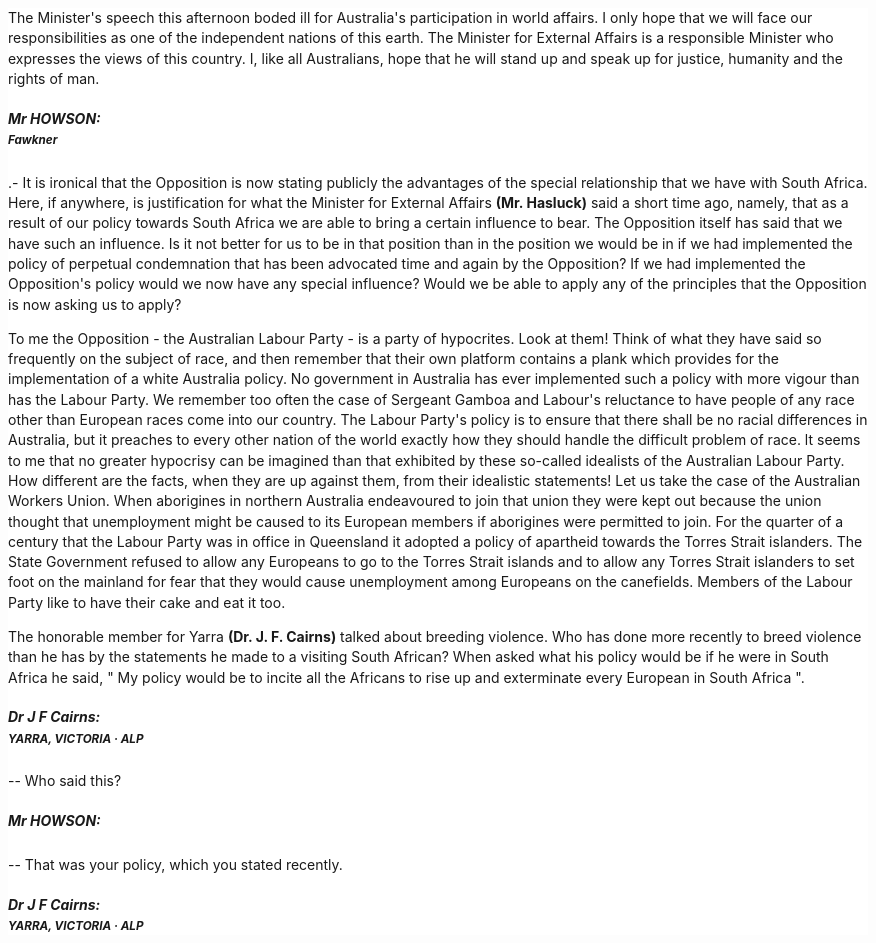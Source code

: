The Minister's speech this afternoon boded ill for Australia's participation in world affairs. I only hope that we will face our responsibilities as one of the independent nations of this earth. The Minister for External Affairs is a responsible Minister who expresses the views of this country. I, like all Australians, hope that he will stand up and speak up for justice, humanity and the rights of man. 

##### Mr HOWSON:<br><small class="text-muted">Fawkner</small>

.- It is ironical that the Opposition is now stating publicly the advantages of the special relationship that we have with South Africa. Here, if anywhere, is justification for what the Minister for External Affairs  **(Mr. Hasluck)**  said a short time ago, namely, that as a result of our policy towards South Africa we are able to bring a certain influence to bear. The Opposition itself has said that we have such an influence. Is it not better for us to be in that position than in the position we would be in if we had implemented the policy of perpetual condemnation that has been advocated time and again by the Opposition? If we had implemented the Opposition's policy would we now have any special influence? Would we be able to apply any of the principles that the Opposition is now asking us to apply? 

To me the Opposition - the Australian Labour Party - is a party of hypocrites. Look at them! Think of what they have said so frequently on the subject of race, and then remember that their own platform contains a plank which provides for the implementation of a white Australia policy. No government in Australia has ever implemented such a policy with more vigour than has the Labour Party. We remember too often the case of Sergeant Gamboa and Labour's reluctance to have people of any race other than European races come into our country. The Labour Party's policy is to ensure that there shall be no racial differences in Australia, but it preaches to every other nation of the world exactly how they should handle the difficult problem of race. lt seems to me that no greater hypocrisy can be imagined than that exhibited by these so-called idealists of the Australian Labour Party. How different are the facts, when they are up against them, from their idealistic statements! Let us take the case of the Australian Workers Union. When aborigines in northern Australia endeavoured to join that union they were kept out because the union thought that unemployment might be caused to its European members if aborigines were permitted to join. For the quarter of a century that the Labour Party was in office in Queensland it adopted a policy of apartheid towards the Torres Strait islanders. The State Government refused to allow any Europeans to go to the Torres Strait islands and to allow any Torres Strait islanders to set foot on the mainland for fear that they would cause unemployment among Europeans on the canefields. Members of the Labour Party like to have their cake and eat it too. 

The honorable member for Yarra  **(Dr. J. F. Cairns)**  talked about breeding violence. Who has done more recently to breed violence than he has by the statements he made to a visiting South African? When asked what his policy would be if he were in South Africa he said, " My policy would be to incite all the Africans to rise up and exterminate every European in South Africa ". 

##### Dr J F Cairns:<br><small class="text-muted">YARRA, VICTORIA &middot; ALP</small>

-- Who said this? 

##### Mr HOWSON:

-- That was your policy, which you stated recently. 

##### Dr J F Cairns:<br><small class="text-muted">YARRA, VICTORIA &middot; ALP</small>
